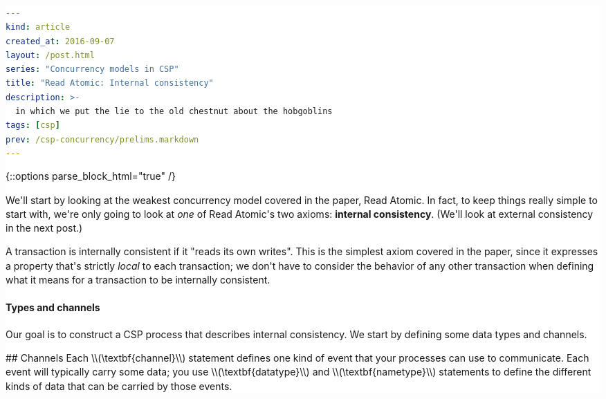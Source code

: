 ```yaml
---
kind: article
created_at: 2016-09-07
layout: /post.html
series: "Concurrency models in CSP"
title: "Read Atomic: Internal consistency"
description: >-
  in which we put the lie to the old chestnut about the hobgoblins
tags: [csp]
prev: /csp-concurrency/prelims.markdown
---
```


{::options parse_block_html="true" /}

<script type="text/x-mathjax-config">
MathJax.Hub.Config({
  TeX: {
    Macros: {
      interleavesym: "|\\mkern-2mu|\\mkern-2mu|",
      interleave: "\\mathrel{\\interleavesym}",
      Interleave: "\\mathop{\\interleavesym}"
    }
  }
});
</script>

We'll start by looking at the weakest concurrency model covered in the paper,
Read Atomic.  In fact, to keep things really simple to start with, we're only
going to look at *one* of Read Atomic's two axioms: **internal consistency**.
(We'll look at external consistency in the next post.)



A transaction is internally consistent if it "reads its own writes".  This is
the simplest axiom covered in the paper, since it expresses a property that's
strictly *local* to each transaction; we don't have to consider the behavior of
any other transaction when defining what it means for a transaction to be
internally consistent.

#### Types and channels

Our goal is to construct a CSP process that describes internal consistency.  We
start by defining some data types and channels.

<div class="aside-def">
## Channels
Each \\(\textbf{channel}\\) statement defines one kind of event that your
processes can use to communicate.  Each event will typically carry some data;
you use \\(\textbf{datatype}\\) and \\(\textbf{nametype}\\) statements to define
the different kinds of data that can be carried by those events.
</div>


[FDR]: https://www.cs.ox.ac.uk/projects/fdr/
[csp-models]: https://github.com/dcreager/csp-models